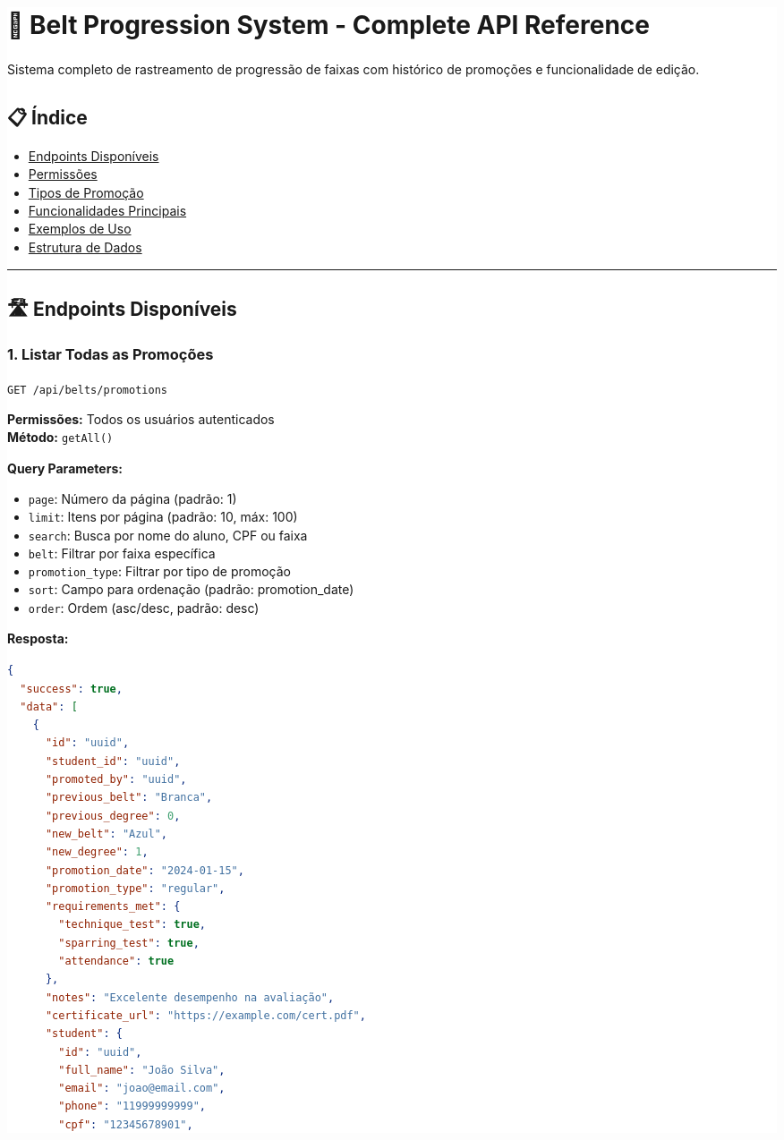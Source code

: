 # 🥋 Belt Progression System - Complete API Reference

Sistema completo de rastreamento de progressão de faixas com histórico de promoções e funcionalidade de edição.

## 📋 Índice

- [Endpoints Disponíveis](#endpoints-disponíveis)
- [Permissões](#permissões)
- [Tipos de Promoção](#tipos-de-promoção)
- [Funcionalidades Principais](#funcionalidades-principais)
- [Exemplos de Uso](#exemplos-de-uso)
- [Estrutura de Dados](#estrutura-de-dados)

---

## 🛣️ Endpoints Disponíveis

### 1. **Listar Todas as Promoções**
```http
GET /api/belts/promotions
```

**Permissões:** Todos os usuários autenticados  
**Método:** `getAll()`  

**Query Parameters:**
- `page`: Número da página (padrão: 1)
- `limit`: Itens por página (padrão: 10, máx: 100)
- `search`: Busca por nome do aluno, CPF ou faixa
- `belt`: Filtrar por faixa específica
- `promotion_type`: Filtrar por tipo de promoção
- `sort`: Campo para ordenação (padrão: promotion_date)
- `order`: Ordem (asc/desc, padrão: desc)

**Resposta:**
```json
{
  "success": true,
  "data": [
    {
      "id": "uuid",
      "student_id": "uuid",
      "promoted_by": "uuid",
      "previous_belt": "Branca",
      "previous_degree": 0,
      "new_belt": "Azul",
      "new_degree": 1,
      "promotion_date": "2024-01-15",
      "promotion_type": "regular",
      "requirements_met": {
        "technique_test": true,
        "sparring_test": true,
        "attendance": true
      },
      "notes": "Excelente desempenho na avaliação",
      "certificate_url": "https://example.com/cert.pdf",
      "student": {
        "id": "uuid",
        "full_name": "João Silva",
        "email": "joao@email.com",
        "phone": "11999999999",
        "cpf": "12345678901",
```